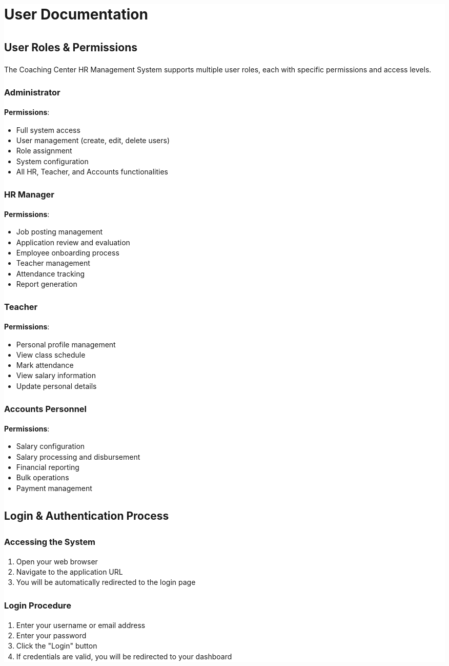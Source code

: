 # User Documentation

## User Roles & Permissions

The Coaching Center HR Management System supports multiple user roles, each with specific permissions and access levels.

### Administrator
**Permissions**:
- Full system access
- User management (create, edit, delete users)
- Role assignment
- System configuration
- All HR, Teacher, and Accounts functionalities

### HR Manager
**Permissions**:
- Job posting management
- Application review and evaluation
- Employee onboarding process
- Teacher management
- Attendance tracking
- Report generation

### Teacher
**Permissions**:
- Personal profile management
- View class schedule
- Mark attendance
- View salary information
- Update personal details

### Accounts Personnel
**Permissions**:
- Salary configuration
- Salary processing and disbursement
- Financial reporting
- Bulk operations
- Payment management

## Login & Authentication Process

### Accessing the System
1. Open your web browser
2. Navigate to the application URL
3. You will be automatically redirected to the login page

### Login Procedure
1. Enter your username or email address
2. Enter your password
3. Click the "Login" button
4. If credentials are valid, you will be redirected to your dashboard

